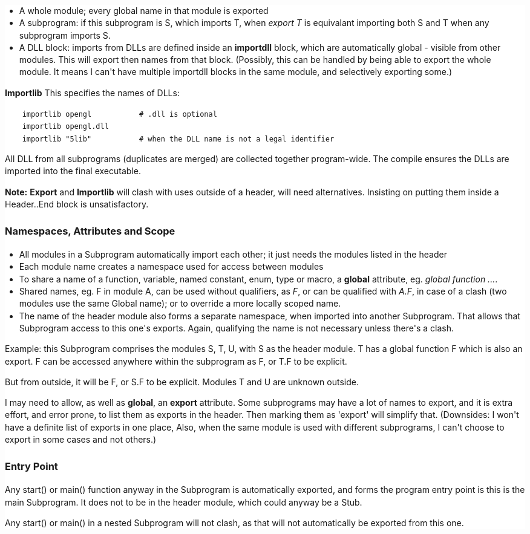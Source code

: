 * A whole module; every global name in that module is exported
* A subprogram: if this subprogram is S, which imports T, when *export T* is equivalant importing both S and T when any subprogram imports S.
* A DLL block: imports from DLLs are defined inside an **importdll** block, which are automatically global - visible from other modules. This will export then names from that block. (Possibly, this can be handled by being able to export the whole module. It means I can't have multiple importdll blocks in the same module, and selectively exporting some.)

**Importlib** This specifies the names of DLLs:
````
    importlib opengl           # .dll is optional
    importlib opengl.dll
    importlib "5lib"           # when the DLL name is not a legal identifier
````
All DLL from all subprograms (duplicates are merged) are collected together program-wide. The compile ensures the DLLs are imported into the final executable.

**Note:** **Export** and **Importlib** will clash with uses outside of a header, will need alternatives. Insisting on putting them inside a Header..End block is unsatisfactory.

### Namespaces, Attributes and Scope

* All modules in a Subprogram automatically import each other; it just needs the modules listed in the header
* Each module name creates a namespace used for access between modules
* To share a name of a function, variable, named constant, enum, type or macro, a **global** attribute, eg. *global function ...*.
* Shared names, eg. F in module A, can be used without qualifiers, as *F*, or can be qualified with *A.F*, in case of a clash (two modules use the same Global name); or to override a more locally scoped name.
* The name of the header module also forms a separate namespace, when imported into another Subprogram. That allows that Subprogram access to this one's exports. Again, qualifying the name is not necessary unless there's a clash.

Example: this Subprogram comprises the modules S, T, U, with S as the header module. T has a global function F which is also an export. F can be accessed anywhere within the subprogram as F, or T.F to be explicit.

But from outside, it will be F, or S.F to be explicit. Modules T and U are unknown outside.

I may need to allow, as well as **global**, an **export** attribute. Some subprograms may have a lot of names to export, and it is extra effort, and error prone, to list them as exports in the header. Then marking them as 'export' will simplify that. (Downsides: I won't have a definite list of exports in one place, Also, when the same module is used with different subprograms, I can't choose to export in some cases and not others.)


### Entry Point

Any start() or main() function anyway in the Subprogram is automatically exported, and forms the program entry point is this is the main Subprogram. It does not to be in the header module, which could anyway be a Stub.

Any start() or main() in a nested Subprogram will not clash, as that will not automatically be exported from this one.
